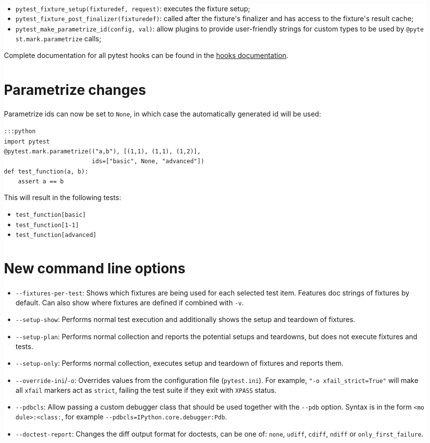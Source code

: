 * `pytest_fixture_setup(fixturedef, request)`: executes the fixture setup; 
* `pytest_fixture_post_finalizer(fixturedef)`: called after the fixture's finalizer and has access to the fixture's result cache;
* `pytest_make_parametrize_id(config, val)`: allow plugins to provide user-friendly strings for custom types to be used by `@pytest.mark.parametrize` calls;

Complete documentation for all pytest hooks can be found in the [hooks documentation](doc.pytest.org/en/latest/writing_plugins.html).

# Parametrize changes

Parametrize ids can now be set to `None`, in which case the automatically generated id will be used:

    :::python
    import pytest
    @pytest.mark.parametrize(("a,b"), [(1,1), (1,1), (1,2)],
                             ids=["basic", None, "advanced"])  
    def test_function(a, b):
        assert a == b

This will result in the following tests:

* `test_function[basic]`
* `test_function[1-1]`
* `test_function[advanced]`

# New command line options

* `--fixtures-per-test`: 
    Shows which fixtures are being used for each selected test item. Features doc strings of fixtures by default. Can also show where fixtures are defined if combined with `-v`.
    
* `--setup-show`: 
    Performs normal test execution and additionally shows the setup and teardown of fixtures.    

* `--setup-plan`:
    Performs normal collection and reports the potential setups and teardowns, but does not execute fixtures and tests.

* `--setup-only`: 
    Performs normal collection, executes setup and teardown of fixtures and reports them.
     
* `--override-ini`/`-o`:
    Overrides values from the configuration file (`pytest.ini`). For example, `"-o xfail_strict=True"` will make all `xfail` markers act as `strict`, failing the test suite if they exit with `XPASS` status.

* `--pdbcls`:
    Allow passing a custom debugger class that should be used together with the `--pdb` option. Syntax is in the form `<module>:<class:`, for example `--pdbcls=IPython.core.debugger:Pdb`.
    
*  `--doctest-report`:
    Changes the diff output format for doctests, can be one of: `none`, `udiff`, `cdiff`, `ndiff` or `only_first_failure`.

